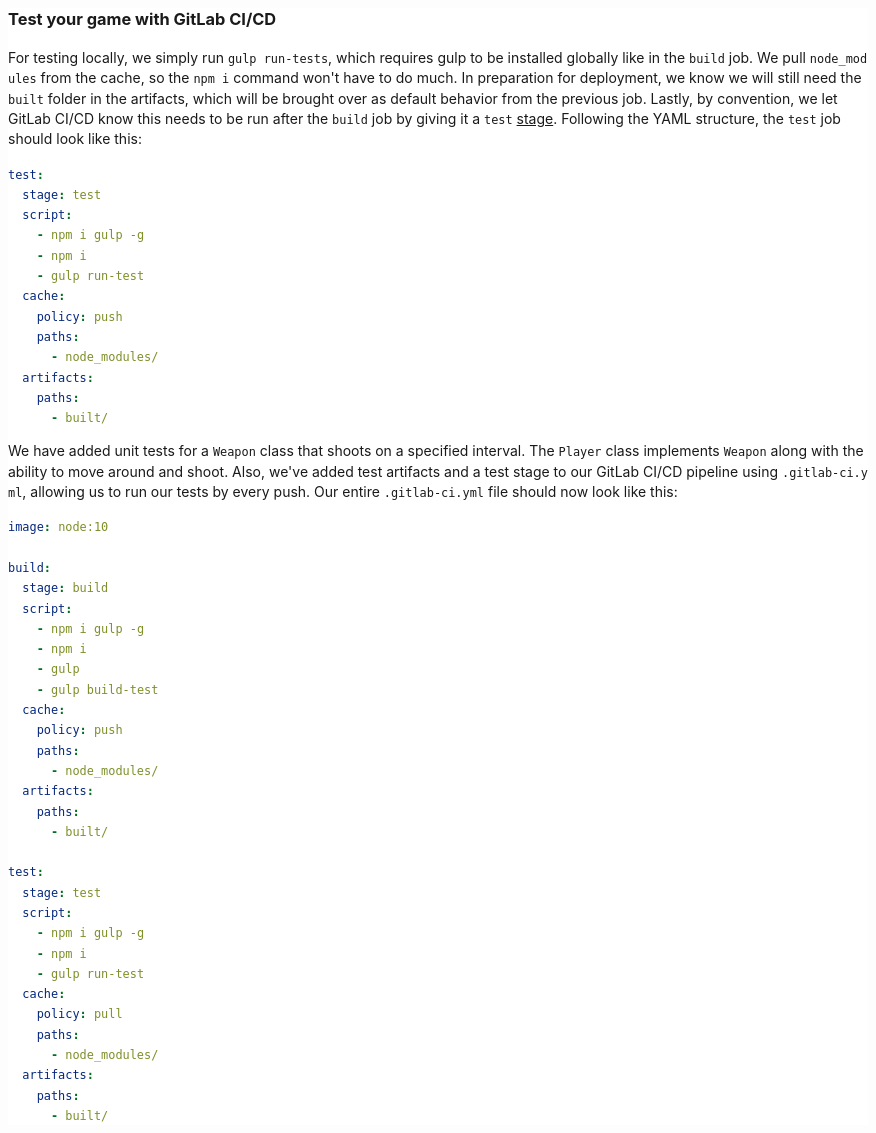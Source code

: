 ### Test your game with GitLab CI/CD

For testing locally, we simply run `gulp run-tests`, which requires gulp to be installed
globally like in the `build` job. We pull `node_modules` from the cache, so the `npm i`
command won't have to do much. In preparation for deployment, we know we will still need
the `built` folder in the artifacts, which will be brought over as default behavior from
the previous job. Lastly, by convention, we let GitLab CI/CD know this needs to be run after
the `build` job by giving it a `test` [stage](../../../ci/yaml/README.md#stages).
Following the YAML structure, the `test` job should look like this:

```yaml
test:
  stage: test
  script:
    - npm i gulp -g
    - npm i
    - gulp run-test
  cache:
    policy: push
    paths:
      - node_modules/
  artifacts:
    paths:
      - built/
```

We have added unit tests for a `Weapon` class that shoots on a specified interval.
The `Player` class implements `Weapon` along with the ability to move around and shoot. Also,
we've added test artifacts and a test stage to our GitLab CI/CD pipeline using `.gitlab-ci.yml`,
allowing us to run our tests by every push.
Our entire `.gitlab-ci.yml` file should now look like this:

```yaml
image: node:10

build:
  stage: build
  script:
    - npm i gulp -g
    - npm i
    - gulp
    - gulp build-test
  cache:
    policy: push
    paths:
      - node_modules/
  artifacts:
    paths:
      - built/

test:
  stage: test
  script:
    - npm i gulp -g
    - npm i
    - gulp run-test
  cache:
    policy: pull
    paths:
      - node_modules/
  artifacts:
    paths:
      - built/
```
